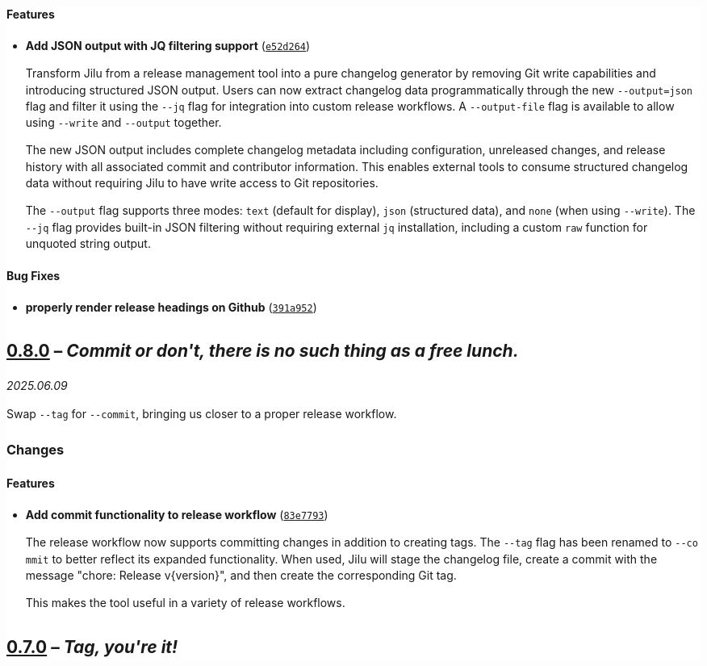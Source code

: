 #### Features

- **Add JSON output with JQ filtering support** ([`e52d264`])

  Transform Jilu from a release management tool into a pure changelog
  generator by removing Git write capabilities and introducing structured
  JSON output. Users can now extract changelog data programmatically
  through the new `--output=json` flag and filter it using the `--jq` flag
  for integration into custom release workflows. A `--output-file` flag is
  available to allow using `--write` and `--output` together.

  The new JSON output includes complete changelog metadata including
  configuration, unreleased changes, and release history with all
  associated commit and contributor information. This enables external
  tools to consume structured changelog data without requiring Jilu to
  have write access to Git repositories.

  The `--output` flag supports three modes: `text` (default for display),
  `json` (structured data), and `none` (when using `--write`). The `--jq`
  flag provides built-in JSON filtering without requiring external `jq`
  installation, including a custom `raw` function for unquoted string
  output.

#### Bug Fixes

- **properly render release headings on Github** ([`391a952`])

<a id="0.8.0" />

## [0.8.0] – _Commit or don't, there is no such thing as a free lunch._

_2025.06.09_

Swap `--tag` for `--commit`, bringing us closer to a proper release
workflow.

### Changes

#### Features

- **Add commit functionality to release workflow** ([`83e7793`])

  The release workflow now supports committing changes in addition to
  creating tags. The `--tag` flag has been renamed to `--commit` to better
  reflect its expanded functionality. When used, Jilu will stage the
  changelog file, create a commit with the message "chore: Release
  v{version}", and then create the corresponding Git tag.

  This makes the tool useful in a variety of release workflows.

<a id="0.7.0" />

## [0.7.0] – _Tag, you're it!_


[keep a changelog]: https://keepachangelog.com/en/1.0.0/
[semantic versioning]: https://semver.org/spec/v2.0.0.html
[conventional commits]: https://www.conventionalcommits.org/en/v1.0.0/
[0]: https://tera.netlify.com/
[1]: https://github.com/Keats/tera/blob/1a0ce70af178a5cb519a231cc6afeab947f1728e/CHANGELOG.md
  [0]: https://github.com/Keats/tera/blob/1a0ce70af178a5cb519a231cc6afeab947f1728e/CHANGELOG.md
  [nom]: https://docs.rs/nom
[those unit tests]: https://github.com/rustic-games/jilu/issues/4
[conventional commits]: https://www.conventionalcommits.org/en/v1.0.0-beta.4/
[annotated git tag]: https://git-scm.com/book/en/v2/Git-Basics-Tagging
[readme]: https://github.com/rustic-games/jilu/blob/master/README.md#%E8%AE%B0%E5%BD%95
[unreleased]: https://github.com/rustic-games/jilu/compare/v0.13.2...HEAD
[0.13.2]: https://github.com/rustic-games/jilu/releases/tag/v0.13.2
[0.13.1]: https://github.com/rustic-games/jilu/releases/tag/v0.13.1
[0.13.0]: https://github.com/rustic-games/jilu/releases/tag/v0.13.0
[0.12.0]: https://github.com/rustic-games/jilu/releases/tag/v0.12.0
[0.11.0]: https://github.com/rustic-games/jilu/releases/tag/v0.11.0
[0.10.0]: https://github.com/rustic-games/jilu/releases/tag/v0.10.0
[0.9.0]: https://github.com/rustic-games/jilu/releases/tag/v0.9.0
[0.8.0]: https://github.com/rustic-games/jilu/releases/tag/v0.8.0
[0.7.0]: https://github.com/rustic-games/jilu/releases/tag/v0.7.0
[0.6.0]: https://github.com/rustic-games/jilu/releases/tag/v0.6.0
[0.5.0]: https://github.com/rustic-games/jilu/releases/tag/v0.5.0
[0.4.0]: https://github.com/rustic-games/jilu/releases/tag/v0.4.0
[0.3.0]: https://github.com/rustic-games/jilu/releases/tag/v0.3.0
[0.2.0]: https://github.com/rustic-games/jilu/releases/tag/v0.2.0
[0.1.1]: https://github.com/rustic-games/jilu/releases/tag/v0.1.1
[0.1.0]: https://github.com/rustic-games/jilu/releases/tag/v0.1.0
[`fcbb1d3`]: https://github.com/rustic-games/jilu/commit/fcbb1d39f081ce962e47b2fd7a7093be387ca0d2
[`11bc91d`]: https://github.com/rustic-games/jilu/commit/11bc91dccf1880f38b2ff0c496611ad5ca684eb8
[`e9b2784`]: https://github.com/rustic-games/jilu/commit/e9b2784f5a7d769bebdc45aa11b995fc967352a5
[`1d01661`]: https://github.com/rustic-games/jilu/commit/1d01661320eab9fc538c104866aa098e7ae48dc7
[`7f7854f`]: https://github.com/rustic-games/jilu/commit/7f7854f88df5c5c96f1f8ecc40cfbc930cc066d0
[`f0274d6`]: https://github.com/rustic-games/jilu/commit/f0274d6d85f30edad1659bcb8fe2396d2e87f1e7
[`e08fb2c`]: https://github.com/rustic-games/jilu/commit/e08fb2c5f5183de3508832c63b627d29cce98cce
[`b0dcc8a`]: https://github.com/rustic-games/jilu/commit/b0dcc8a5e9eb4d6ea1a1c60156f34e0a6a61e6db
[`c3ae8ed`]: https://github.com/rustic-games/jilu/commit/c3ae8ed436504756aee87a82be06ec4b8ade2627
[`e52d264`]: https://github.com/rustic-games/jilu/commit/e52d26449f430dbf8a066d9d005cee8a273f1873
[`391a952`]: https://github.com/rustic-games/jilu/commit/391a9525a6b824e81073be36d6570fb456eba51e
[`83e7793`]: https://github.com/rustic-games/jilu/commit/83e7793ab13dcf9739f0d76684ef0e9c08b98ee4
[`95f91a0`]: https://github.com/rustic-games/jilu/commit/95f91a0d63864a40e7a424a0940461a8c0b90da7
[`a33ac8e`]: https://github.com/rustic-games/jilu/commit/a33ac8e9e846dea1904e62c268dd013a38f6d5a4
[`56ce427`]: https://github.com/rustic-games/jilu/commit/56ce427cf82b4a0aba51a197ba49aca894217426
[`1d15fe8`]: https://github.com/rustic-games/jilu/commit/1d15fe8e114561d88c46dfc528b95f6f39ab428c
[`83192b5`]: https://github.com/rustic-games/jilu/commit/83192b516d9d1eb0f0a0685b07bebc27468f0995
[`8c71b99`]: https://github.com/rustic-games/jilu/commit/8c71b996617925d0da7fd9dec1b7f26950dac8be
[`8b86c59`]: https://github.com/rustic-games/jilu/commit/8b86c593c583a1737fe7850e390acff154221f81
[`6cc1f0f`]: https://github.com/rustic-games/jilu/commit/6cc1f0fb49d81d3f78fe2500c91448800eab73d2
[`11ae252`]: https://github.com/rustic-games/jilu/commit/11ae252eabdd6b853b912ecad21feaac06639ebc
[`b598d90`]: https://github.com/rustic-games/jilu/commit/b598d906bff3805b77a3a4aea0ee4b6cb331c62b
[`a318e04`]: https://github.com/rustic-games/jilu/commit/a318e04133de8526f21553ff9c507f1d1bfa81bd
[`99695ca`]: https://github.com/rustic-games/jilu/commit/99695ca60eb4b99000b66933876cf8f5c78a3f90
[`65bab03`]: https://github.com/rustic-games/jilu/commit/65bab038934c5051572fa2a963caa53432b478f3
[`a4bbbdc`]: https://github.com/rustic-games/jilu/commit/a4bbbdc3a89923b815390f757b55c025e3f68d8d
[`f2c9f38`]: https://github.com/rustic-games/jilu/commit/f2c9f386be0e98c908810bcfab5d08101760b467
[`b101f8c`]: https://github.com/rustic-games/jilu/commit/b101f8caa52890b8776a13f5381696e7be2912be
[`e7e88b7`]: https://github.com/rustic-games/jilu/commit/e7e88b708d3c6e55fbd3b528cf2b22a431c6f47f
[`ceabf81`]: https://github.com/rustic-games/jilu/commit/ceabf81b2ebe24c9fea4f5d0ff95cf83e823c535
[`6b79f87`]: https://github.com/rustic-games/jilu/commit/6b79f8725ed99db07c5199428d8b70cf35bc9eb2
[`7ffd865`]: https://github.com/rustic-games/jilu/commit/7ffd8652fc633ba847f12c341cd4b8ddadea8660
[`3948e9c`]: https://github.com/rustic-games/jilu/commit/3948e9c096c9467f53315ab08bdfc86355d9b90b
[`adbabcf`]: https://github.com/rustic-games/jilu/commit/adbabcf6c75aedc58e10cdc60a1a9c80bedf4b1a
[`9ca8143`]: https://github.com/rustic-games/jilu/commit/9ca814329bf79e709fa10be5e76c944af0c02703
[`2e383d1`]: https://github.com/rustic-games/jilu/commit/2e383d181fe2a6634ed2bbb5292d6ec7d278533c
[`61ceeed`]: https://github.com/rustic-games/jilu/commit/61ceeed9d0fe6334a06e0c3334391ee339af8614
[`10a3e99`]: https://github.com/rustic-games/jilu/commit/10a3e9986f72281cdab675e3a94d3d80d62a10e3
[`fa7f5a5`]: https://github.com/rustic-games/jilu/commit/fa7f5a5853b579f179b30f70132bef6f151ed5a1
[`d462839`]: https://github.com/rustic-games/jilu/commit/d4628395305f87908d0ffcce13a657de4f88135c
[`c62baf6`]: https://github.com/rustic-games/jilu/commit/c62baf6627a3e0bb6d9c99ba93b9021caf083d6e